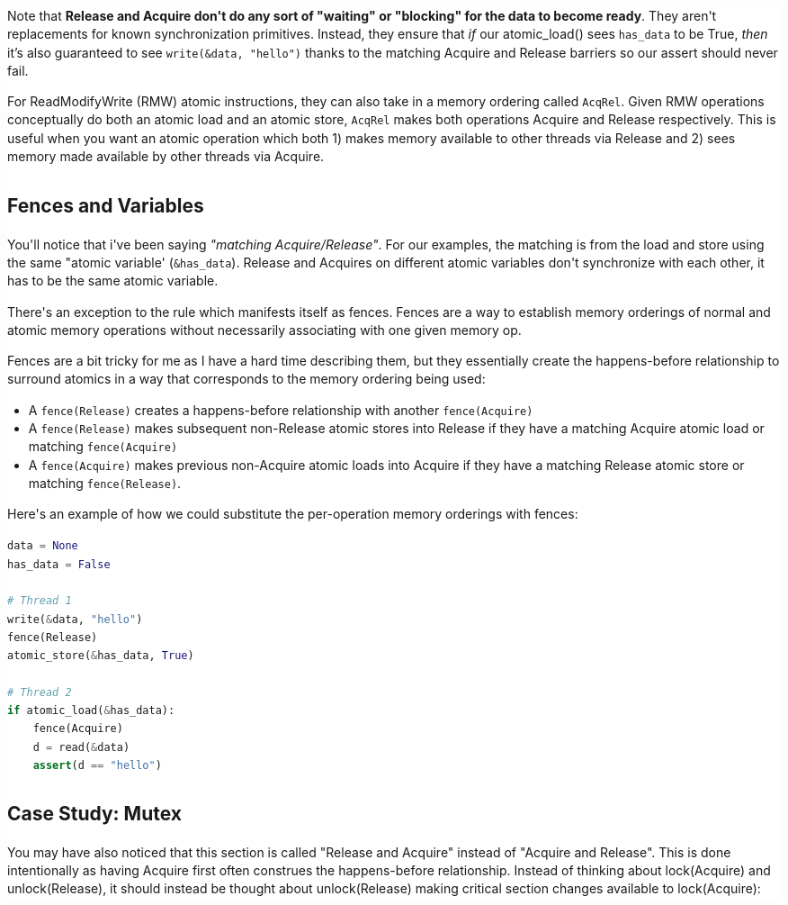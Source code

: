 Note that **Release and Acquire don't do any sort of "waiting" or "blocking" for the data to become ready**. They aren't replacements for known synchronization primitives. Instead, they ensure that *if* our atomic_load() sees `has_data` to be True, *then* it’s also guaranteed to see `write(&data, "hello")` thanks to the matching Acquire and Release barriers so our assert should never fail.

For ReadModifyWrite (RMW) atomic instructions, they can also take in a memory ordering called `AcqRel`. Given RMW operations conceptually do both an atomic load and an atomic store, `AcqRel` makes both operations Acquire and Release respectively. This is useful when you want an atomic operation which both 1) makes memory available to other threads via Release and 2) sees memory made available by other threads via Acquire.

## Fences and Variables
You'll notice that i've been saying *"matching Acquire/Release"*. For our examples, the matching is from the load and store using the same "atomic variable' (`&has_data`). Release and Acquires on different atomic variables don't synchronize with each other, it has to be the same atomic variable.

There's an exception to the rule which manifests itself as fences. Fences are a way to establish memory orderings of normal and atomic memory operations without necessarily associating with one given memory op.

Fences are a bit tricky for me as I have a hard time describing them, but they essentially create the happens-before relationship to surround atomics in a way that corresponds to the memory ordering being used:

* A `fence(Release)` creates a happens-before relationship with another `fence(Acquire)`
* A `fence(Release)` makes subsequent non-Release atomic stores into Release if they have a matching Acquire atomic load or matching `fence(Acquire)`
* A `fence(Acquire)` makes previous non-Acquire atomic loads into Acquire if they have a matching Release atomic store or matching `fence(Release)`.

Here's an example of how we could substitute the per-operation memory orderings with fences:

```py
data = None
has_data = False

# Thread 1
write(&data, "hello")
fence(Release)
atomic_store(&has_data, True)

# Thread 2
if atomic_load(&has_data):
    fence(Acquire)
    d = read(&data)
    assert(d == "hello")
```

## Case Study: Mutex
You may have also noticed that this section is called "Release and Acquire" instead of "Acquire and Release". This is done intentionally as having Acquire first often construes the happens-before relationship. Instead of thinking about lock(Acquire) and unlock(Release), it should instead be thought about unlock(Release) making critical section changes available to lock(Acquire):
